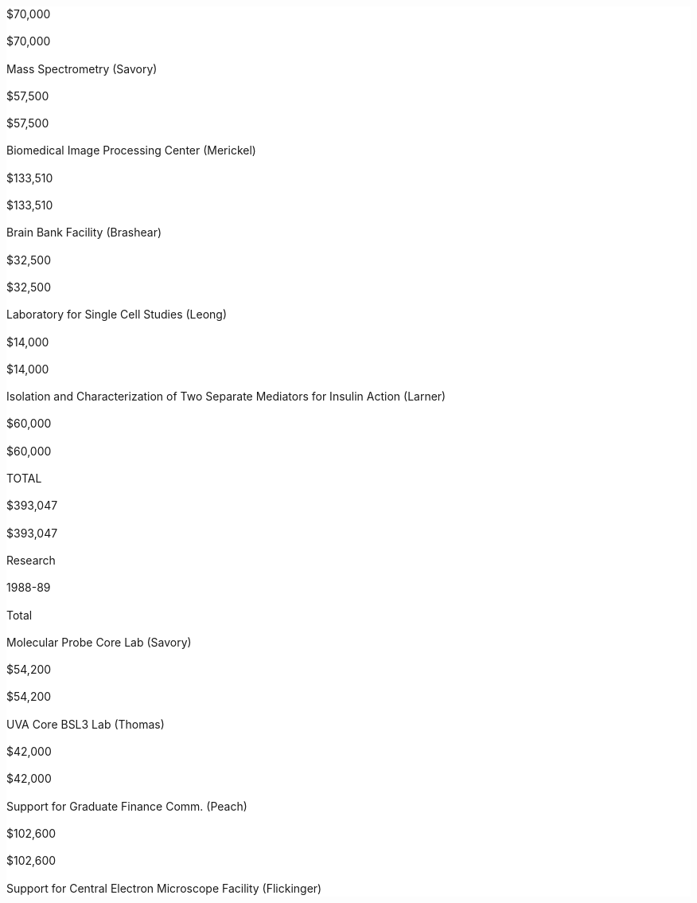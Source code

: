 $70,000

$70,000

Mass Spectrometry (Savory)

$57,500

$57,500

Biomedical Image Processing Center (Merickel)

$133,510

$133,510

Brain Bank Facility (Brashear)

$32,500

$32,500

Laboratory for Single Cell Studies (Leong)

$14,000

$14,000

Isolation and Characterization of Two Separate Mediators for Insulin Action (Larner)

$60,000

$60,000

TOTAL

$393,047

$393,047

Research

1988-89

Total

Molecular Probe Core Lab (Savory)

$54,200

$54,200

UVA Core BSL3 Lab (Thomas)

$42,000

$42,000

Support for Graduate Finance Comm. (Peach)

$102,600

$102,600

Support for Central Electron Microscope Facility (Flickinger)
